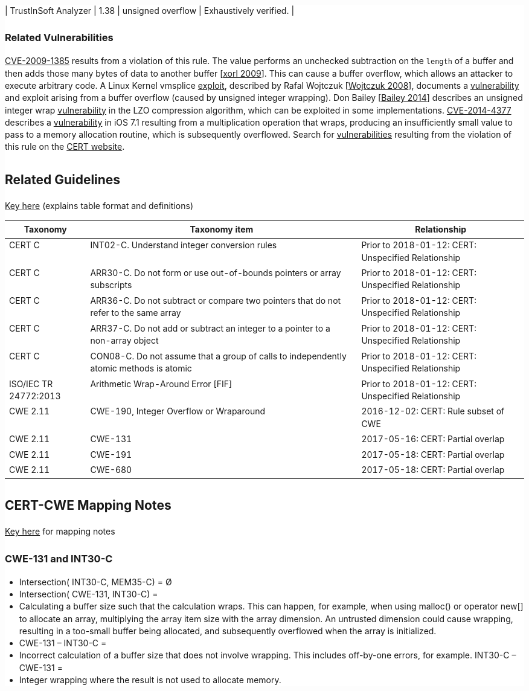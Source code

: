 | TrustInSoft Analyzer | 1.38 | unsigned overflow | Exhaustively verified. |

### Related Vulnerabilities
[CVE-2009-1385](http://web.nvd.nist.gov/view/vuln/detail?vulnId=CVE-2009-1385) results from a violation of this rule. The value performs an unchecked subtraction on the `length` of a buffer and then adds those many bytes of data to another buffer \[[xorl 2009](http://xorl.wordpress.com/2009/06/10/cve-2009-1385-linux-kernel-e1000-integer-underflow/)\]. This can cause a buffer overflow, which allows an attacker to execute arbitrary code.
A Linux Kernel vmsplice [exploit](BB.-Definitions_87152273.html#BB.Definitions-exploit), described by Rafal Wojtczuk \[[Wojtczuk 2008](AA.-Bibliography_87152170.html#AA.Bibliography-Wojtczuk08)\], documents a [vulnerability](BB.-Definitions_87152273.html#BB.Definitions-vulnerability) and exploit arising from a buffer overflow (caused by unsigned integer wrapping).
Don Bailey \[[Bailey 2014](AA.-Bibliography_87152170.html#AA.Bibliography-Bailey14)\] describes an unsigned integer wrap [vulnerability](BB.-Definitions_87152273.html#BB.Definitions-vulnerability) in the LZO compression algorithm, which can be exploited in some implementations.
[CVE-2014-4377](https://web.nvd.nist.gov/view/vuln/detail?vulnId=CVE-2014-4377) describes a [vulnerability](http://blog.binamuse.com/2014/09/coregraphics-memory-corruption.html) in iOS 7.1 resulting from a multiplication operation that wraps, producing an insufficiently small value to pass to a memory allocation routine, which is subsequently overflowed.
Search for [vulnerabilities](BB.-Definitions_87152273.html#BB.Definitions-vulnerability) resulting from the violation of this rule on the [CERT website](https://www.kb.cert.org/vulnotes/bymetric?searchview&query=FIELD+KEYWORDS+contains+INT30-C).
## Related Guidelines
[Key here](https://wiki.sei.cmu.edu/confluence/display/c/How+this+Coding+Standard+is+Organized#HowthisCodingStandardisOrganized-RelatedGuidelines) (explains table format and definitions)

| Taxonomy | Taxonomy item | Relationship |
| ----|----|----|
| CERT C | INT02-C. Understand integer conversion rules | Prior to 2018-01-12: CERT: Unspecified Relationship |
| CERT C | ARR30-C. Do not form or use out-of-bounds pointers or array subscripts | Prior to 2018-01-12: CERT: Unspecified Relationship |
| CERT C | ARR36-C. Do not subtract or compare two pointers that do not refer to the same array | Prior to 2018-01-12: CERT: Unspecified Relationship |
| CERT C | ARR37-C. Do not add or subtract an integer to a pointer to a non-array object | Prior to 2018-01-12: CERT: Unspecified Relationship |
| CERT C | CON08-C. Do not assume that a group of calls to independently atomic methods is atomic | Prior to 2018-01-12: CERT: Unspecified Relationship |
| ISO/IEC TR 24772:2013 | Arithmetic Wrap-Around Error [FIF] | Prior to 2018-01-12: CERT: Unspecified Relationship |
| CWE 2.11 | CWE-190, Integer Overflow or Wraparound | 2016-12-02: CERT: Rule subset of CWE |
| CWE 2.11 | CWE-131 | 2017-05-16: CERT: Partial overlap |
| CWE 2.11 | CWE-191 | 2017-05-18: CERT: Partial overlap |
| CWE 2.11 | CWE-680 | 2017-05-18: CERT: Partial overlap |

## CERT-CWE Mapping Notes
[Key here](https://wiki.sei.cmu.edu/confluence/pages/viewpage.action?pageId=87152408#HowthisCodingStandardisOrganized-CERT-CWEMappingNotes) for mapping notes
### CWE-131 and INT30-C
-   Intersection( INT30-C, MEM35-C) = Ø
-   Intersection( CWE-131, INT30-C) =
-   Calculating a buffer size such that the calculation wraps. This can happen, for example, when using malloc() or operator new\[\] to allocate an array, multiplying the array item size with the array dimension. An untrusted dimension could cause wrapping, resulting in a too-small buffer being allocated, and subsequently overflowed when the array is initialized.
-   CWE-131 – INT30-C =
-   Incorrect calculation of a buffer size that does not involve wrapping. This includes off-by-one errors, for example.
INT30-C – CWE-131 =
-   Integer wrapping where the result is not used to allocate memory.